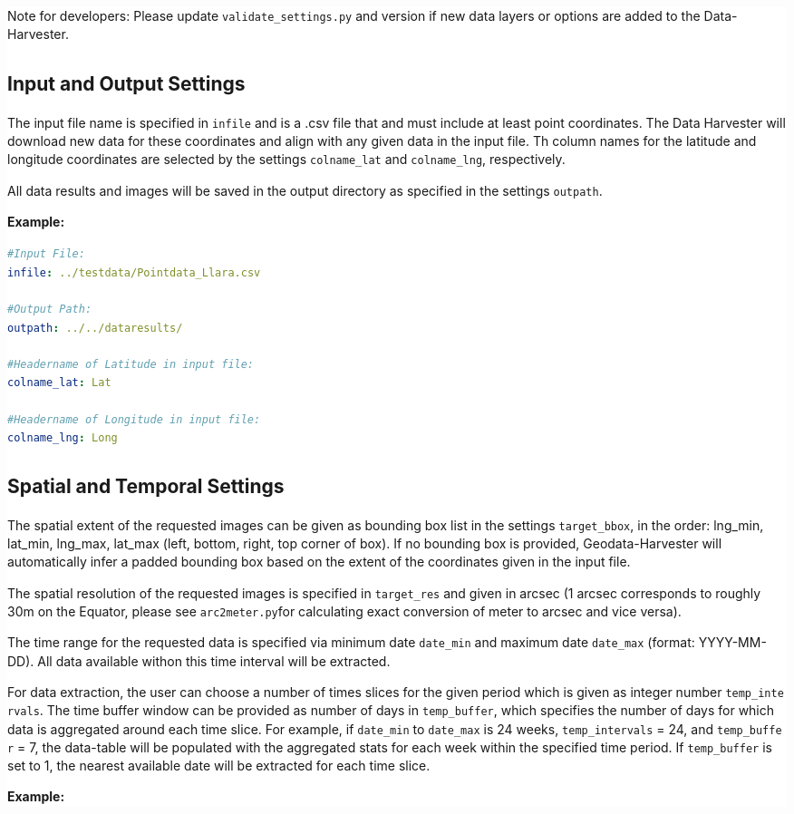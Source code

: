 Note for developers: Please update `validate_settings.py` and version if new data layers or options are added to the Data-Harvester.


## Input and Output Settings

The input file name is specified in `infile` and is a .csv file that and must include at least point coordinates. The Data Harvester will download new data for these coordinates and  align with any given data in the input file. Th  column names for the latitude and longitude coordinates are selected by the settings `colname_lat` and `colname_lng`, respectively.

All data results and images will be saved in the output directory as specified in the settings `outpath`.

**Example:**

```yaml
#Input File:
infile: ../testdata/Pointdata_Llara.csv

#Output Path:
outpath: ../../dataresults/

#Headername of Latitude in input file:
colname_lat: Lat

#Headername of Longitude in input file:
colname_lng: Long

```


## Spatial and Temporal Settings

The spatial extent of the requested images can be given as bounding box list in the settings `target_bbox`, in the order: lng_min, lat_min, lng_max, lat_max (left, bottom, right, top corner of box). If no bounding box is provided, Geodata-Harvester will automatically infer a padded bounding box based on the extent of the coordinates given in the input file.

The spatial resolution of the requested images is specified in `target_res` and given in arcsec (1 arcsec corresponds to roughly 30m on the Equator, please see `arc2meter.py`for calculating exact conversion of meter to arcsec and vice versa).

The time range for the requested data is specified via minimum date `date_min` and maximum date `date_max` (format: YYYY-MM-DD). All data available withon this time interval will be extracted.

For data extraction, the user can choose a number of times slices for the given period which is given as integer number `temp_intervals`. The time buffer window can be provided as number of days in `temp_buffer`, which specifies the number of days for which data is aggregated around each time slice. For example, if `date_min` to `date_max` is 24 weeks, `temp_intervals` = 24, and `temp_buffer` = 7, the data-table will be populated with the aggregated stats for each week within the specified time period. If `temp_buffer` is set to 1, the nearest available date will be extracted for each time slice.


**Example:**

